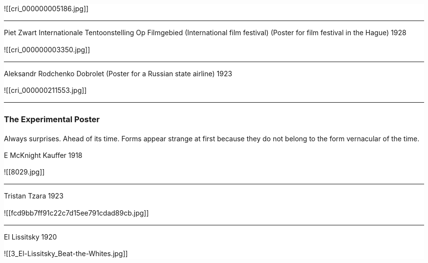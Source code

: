 ![[cri_000000005186.jpg]]

<hr>

Piet Zwart
Internationale Tentoonstelling Op Filmgebied (International film festival) (Poster for film festival in the Hague)
1928

![[cri_000000003350.jpg]]

<hr>

Aleksandr Rodchenko
Dobrolet (Poster for a Russian state airline)
1923

![[cri_000000211553.jpg]]

<hr>

### The Experimental Poster

Always surprises. Ahead of its time. Forms appear strange at first because they do not belong to the form vernacular of the time.

E McKnight Kauffer 1918

![[8029.jpg]]

<hr>

Tristan Tzara 1923

![[fcd9bb7ff91c22c7d15ee791cdad89cb.jpg]]

<hr>

El Lissitsky 1920

![[3_El-Lissitsky_Beat-the-Whites.jpg]]


